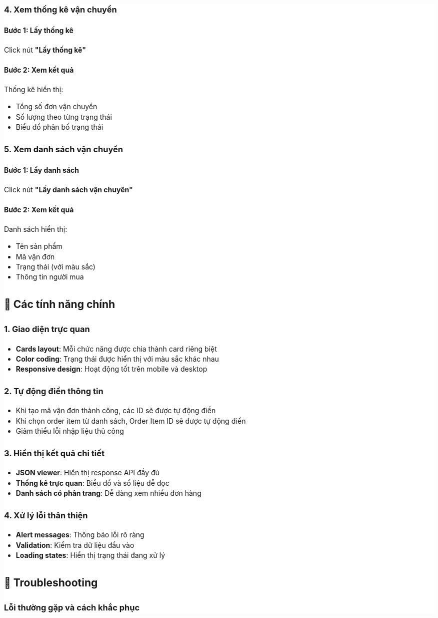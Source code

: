 ### 4. Xem thống kê vận chuyển

#### Bước 1: Lấy thống kê
Click nút **"Lấy thống kê"**

#### Bước 2: Xem kết quả
Thống kê hiển thị:
- Tổng số đơn vận chuyển
- Số lượng theo từng trạng thái
- Biểu đồ phân bố trạng thái

### 5. Xem danh sách vận chuyển

#### Bước 1: Lấy danh sách
Click nút **"Lấy danh sách vận chuyển"**

#### Bước 2: Xem kết quả
Danh sách hiển thị:
- Tên sản phẩm
- Mã vận đơn
- Trạng thái (với màu sắc)
- Thông tin người mua

## 🎨 Các tính năng chính

### 1. Giao diện trực quan
- **Cards layout**: Mỗi chức năng được chia thành card riêng biệt
- **Color coding**: Trạng thái được hiển thị với màu sắc khác nhau
- **Responsive design**: Hoạt động tốt trên mobile và desktop

### 2. Tự động điền thông tin
- Khi tạo mã vận đơn thành công, các ID sẽ được tự động điền
- Khi chọn order item từ danh sách, Order Item ID sẽ được tự động điền
- Giảm thiểu lỗi nhập liệu thủ công

### 3. Hiển thị kết quả chi tiết
- **JSON viewer**: Hiển thị response API đầy đủ
- **Thống kê trực quan**: Biểu đồ và số liệu dễ đọc
- **Danh sách có phân trang**: Dễ dàng xem nhiều đơn hàng

### 4. Xử lý lỗi thân thiện
- **Alert messages**: Thông báo lỗi rõ ràng
- **Validation**: Kiểm tra dữ liệu đầu vào
- **Loading states**: Hiển thị trạng thái đang xử lý

## 🔧 Troubleshooting

### Lỗi thường gặp và cách khắc phục
